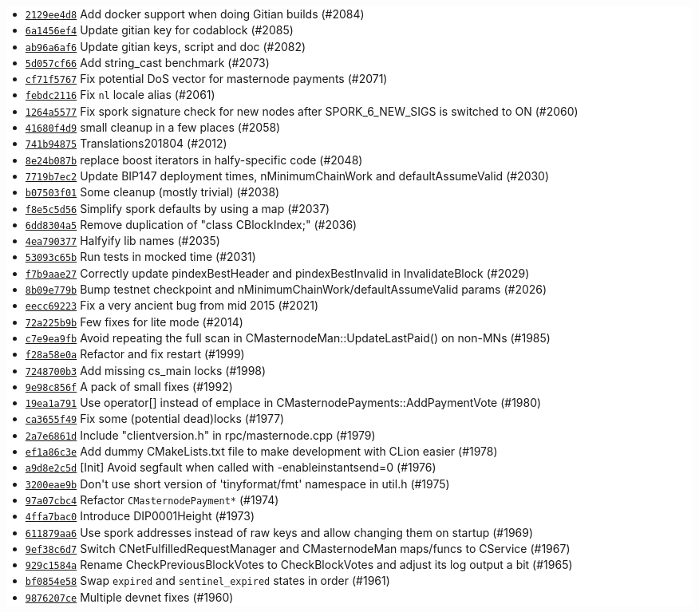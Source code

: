 - [`2129ee4d8`](https://github.com/Halfyproject/commit/2129ee4d8) Add docker support when doing Gitian builds (#2084)
- [`6a1456ef4`](https://github.com/Halfyproject/commit/6a1456ef4) Update gitian key for codablock (#2085)
- [`ab96a6af6`](https://github.com/Halfyproject/commit/ab96a6af6) Update gitian keys, script and doc (#2082)
- [`5d057cf66`](https://github.com/Halfyproject/commit/5d057cf66) Add string_cast benchmark (#2073)
- [`cf71f5767`](https://github.com/Halfyproject/commit/cf71f5767) Fix potential DoS vector for masternode payments (#2071)
- [`febdc2116`](https://github.com/Halfyproject/commit/febdc2116) Fix `nl` locale alias (#2061)
- [`1264a5577`](https://github.com/Halfyproject/commit/1264a5577) Fix spork signature check for new nodes after SPORK_6_NEW_SIGS is switched to ON (#2060)
- [`41680f4d9`](https://github.com/Halfyproject/commit/41680f4d9) small cleanup in a few places (#2058)
- [`741b94875`](https://github.com/Halfyproject/commit/741b94875) Translations201804 (#2012)
- [`8e24b087b`](https://github.com/Halfyproject/commit/8e24b087b) replace boost iterators in halfy-specific code (#2048)
- [`7719b7ec2`](https://github.com/Halfyproject/commit/7719b7ec2) Update BIP147 deployment times, nMinimumChainWork and defaultAssumeValid (#2030)
- [`b07503f01`](https://github.com/Halfyproject/commit/b07503f01) Some cleanup (mostly trivial) (#2038)
- [`f8e5c5d56`](https://github.com/Halfyproject/commit/f8e5c5d56) Simplify spork defaults by using a map (#2037)
- [`6dd8304a5`](https://github.com/Halfyproject/commit/6dd8304a5) Remove duplication of "class CBlockIndex;" (#2036)
- [`4ea790377`](https://github.com/Halfyproject/commit/4ea790377) Halfyify lib names (#2035)
- [`53093c65b`](https://github.com/Halfyproject/commit/53093c65b) Run tests in mocked time (#2031)
- [`f7b9aae27`](https://github.com/Halfyproject/commit/f7b9aae27) Correctly update pindexBestHeader and pindexBestInvalid in InvalidateBlock (#2029)
- [`8b09e779b`](https://github.com/Halfyproject/commit/8b09e779b) Bump testnet checkpoint and nMinimumChainWork/defaultAssumeValid params (#2026)
- [`eecc69223`](https://github.com/Halfyproject/commit/eecc69223) Fix a very ancient bug from mid 2015 (#2021)
- [`72a225b9b`](https://github.com/Halfyproject/commit/72a225b9b) Few fixes for lite mode (#2014)
- [`c7e9ea9fb`](https://github.com/Halfyproject/commit/c7e9ea9fb) Avoid repeating the full scan in CMasternodeMan::UpdateLastPaid() on non-MNs (#1985)
- [`f28a58e0a`](https://github.com/Halfyproject/commit/f28a58e0a) Refactor and fix restart (#1999)
- [`7248700b3`](https://github.com/Halfyproject/commit/7248700b3) Add missing cs_main locks (#1998)
- [`9e98c856f`](https://github.com/Halfyproject/commit/9e98c856f) A pack of small fixes (#1992)
- [`19ea1a791`](https://github.com/Halfyproject/commit/19ea1a791) Use operator[] instead of emplace in CMasternodePayments::AddPaymentVote (#1980)
- [`ca3655f49`](https://github.com/Halfyproject/commit/ca3655f49) Fix some (potential dead)locks (#1977)
- [`2a7e6861d`](https://github.com/Halfyproject/commit/2a7e6861d) Include "clientversion.h" in rpc/masternode.cpp (#1979)
- [`ef1a86c3e`](https://github.com/Halfyproject/commit/ef1a86c3e) Add dummy CMakeLists.txt file to make development with CLion easier (#1978)
- [`a9d8e2c5d`](https://github.com/Halfyproject/commit/a9d8e2c5d) [Init] Avoid segfault when called with -enableinstantsend=0 (#1976)
- [`3200eae9b`](https://github.com/Halfyproject/commit/3200eae9b) Don't use short version of 'tinyformat/fmt' namespace in util.h (#1975)
- [`97a07cbc4`](https://github.com/Halfyproject/commit/97a07cbc4) Refactor `CMasternodePayment*` (#1974)
- [`4ffa7bac0`](https://github.com/Halfyproject/commit/4ffa7bac0) Introduce DIP0001Height (#1973)
- [`611879aa6`](https://github.com/Halfyproject/commit/611879aa6) Use spork addresses instead of raw keys and allow changing them on startup (#1969)
- [`9ef38c6d7`](https://github.com/Halfyproject/commit/9ef38c6d7) Switch CNetFulfilledRequestManager and CMasternodeMan maps/funcs to CService (#1967)
- [`929c1584a`](https://github.com/Halfyproject/commit/929c1584a) Rename CheckPreviousBlockVotes to CheckBlockVotes and adjust its log output a bit (#1965)
- [`bf0854e58`](https://github.com/Halfyproject/commit/bf0854e58) Swap `expired` and `sentinel_expired` states in order (#1961)
- [`9876207ce`](https://github.com/Halfyproject/commit/9876207ce) Multiple devnet fixes (#1960)